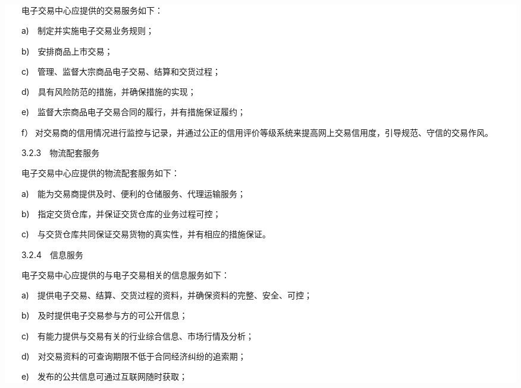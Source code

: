

　　电子交易中心应提供的交易服务如下：



　　a)　制定并实施电子交易业务规则；



　　b)　安排商品上市交易；



　　c)　管理、监督大宗商品电子交易、结算和交货过程；



　　d)　具有风险防范的措施，并确保措施的实现；



　　e)　监督大宗商品电子交易合同的履行，并有措施保证履约；



　　f） 对交易商的信用情况进行监控与记录，并通过公正的信用评价等级系统来提高网上交易信用度，引导规范、守信的交易作风。



　　3.2.3　物流配套服务



　　电子交易中心应提供的物流配套服务如下：



　　a)　能为交易商提供及时、便利的仓储服务、代理运输服务；



　　b)　指定交货仓库，并保证交货仓库的业务过程可控；



　　c)　与交货仓库共同保证交易货物的真实性，并有相应的措施保证。



　　3.2.4　信息服务



　　电子交易中心应提供的与电子交易相关的信息服务如下：



　　a)　提供电子交易、结算、交货过程的资料，并确保资料的完整、安全、可控；



　　b)　及时提供电子交易参与方的可公开信息；



　　c)　有能力提供与交易有关的行业综合信息、市场行情及分析；



　　d)　对交易资料的可查询期限不低于合同经济纠纷的追索期；



　　e)　发布的公共信息可通过互联网随时获取；

